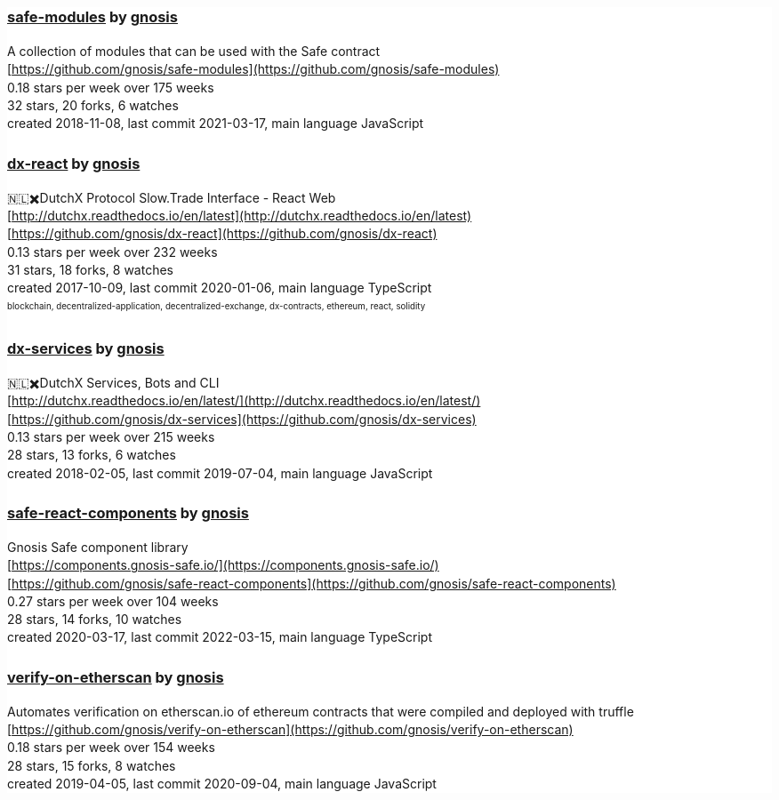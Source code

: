 
### [safe-modules](https://github.com/gnosis/safe-modules) by [gnosis](https://github.com/gnosis)  
A collection of modules that can be used with the Safe contract  
[https://github.com/gnosis/safe-modules](https://github.com/gnosis/safe-modules)  
0.18 stars per week over 175 weeks  
32 stars, 20 forks, 6 watches  
created 2018-11-08, last commit 2021-03-17, main language JavaScript  


### [dx-react](https://github.com/gnosis/dx-react) by [gnosis](https://github.com/gnosis)  
🇳🇱✖️DutchX Protocol Slow.Trade Interface - React Web  
[http://dutchx.readthedocs.io/en/latest](http://dutchx.readthedocs.io/en/latest)  
[https://github.com/gnosis/dx-react](https://github.com/gnosis/dx-react)  
0.13 stars per week over 232 weeks  
31 stars, 18 forks, 8 watches  
created 2017-10-09, last commit 2020-01-06, main language TypeScript  
<sub><sup>blockchain, decentralized-application, decentralized-exchange, dx-contracts, ethereum, react, solidity</sup></sub>


### [dx-services](https://github.com/gnosis/dx-services) by [gnosis](https://github.com/gnosis)  
🇳🇱✖️DutchX Services, Bots and CLI  
[http://dutchx.readthedocs.io/en/latest/](http://dutchx.readthedocs.io/en/latest/)  
[https://github.com/gnosis/dx-services](https://github.com/gnosis/dx-services)  
0.13 stars per week over 215 weeks  
28 stars, 13 forks, 6 watches  
created 2018-02-05, last commit 2019-07-04, main language JavaScript  


### [safe-react-components](https://github.com/gnosis/safe-react-components) by [gnosis](https://github.com/gnosis)  
Gnosis Safe component library  
[https://components.gnosis-safe.io/](https://components.gnosis-safe.io/)  
[https://github.com/gnosis/safe-react-components](https://github.com/gnosis/safe-react-components)  
0.27 stars per week over 104 weeks  
28 stars, 14 forks, 10 watches  
created 2020-03-17, last commit 2022-03-15, main language TypeScript  


### [verify-on-etherscan](https://github.com/gnosis/verify-on-etherscan) by [gnosis](https://github.com/gnosis)  
Automates verification on etherscan.io of ethereum contracts that were compiled and deployed with truffle  
[https://github.com/gnosis/verify-on-etherscan](https://github.com/gnosis/verify-on-etherscan)  
0.18 stars per week over 154 weeks  
28 stars, 15 forks, 8 watches  
created 2019-04-05, last commit 2020-09-04, main language JavaScript  

